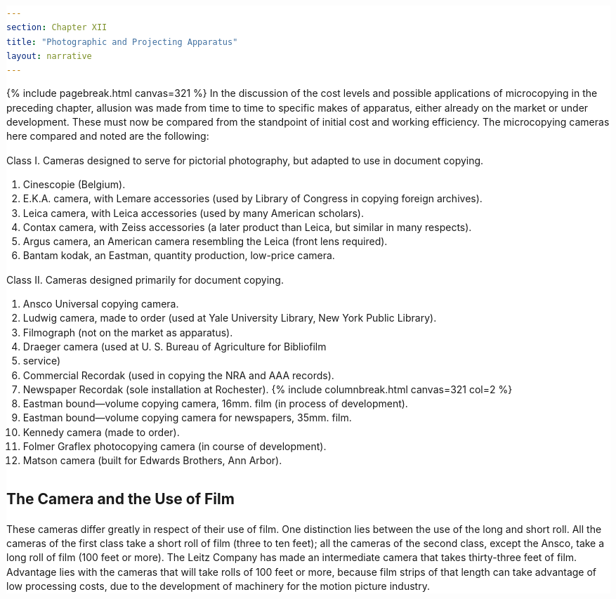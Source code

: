 ```yaml
---
section: Chapter XII
title: "Photographic and Projecting Apparatus"
layout: narrative
---
```


{% include pagebreak.html canvas=321 %} In the discussion of the cost levels and possible applications of microcopying in the preceding chapter, allusion 
was made from time to time to specific 
makes of apparatus, either already on the 
market or under development. These must 
now be compared from the standpoint of 
initial cost and working efficiency. The 
microcopying cameras here compared and 
noted are the following: 

Class I. Cameras designed to serve for 
pictorial photography, but 
adapted to use in document copying. 

1. Cinescopie (Belgium). 
2. E.K.A. camera, with Lemare accessories (used by Library of Congress in copying foreign archives). 
3. Leica camera, with Leica accessories (used by many American scholars). 
4. Contax camera, with Zeiss accessories (a later product than Leica, but similar in many respects). 
5. Argus camera, an American camera resembling the Leica (front lens required). 
6. Bantam kodak, an Eastman, quantity production, low-price camera. 

Class II. Cameras designed primarily for document copying. 

1. Ansco Universal copying camera. 
2. Ludwig camera, made to order (used at Yale University Library, New York Public Library). 
3. Filmograph (not on the market as apparatus). 
4. Draeger camera (used at U. S. Bureau of Agriculture for Bibliofilm 
5. service) 
5. Commercial Recordak (used in copying the NRA and AAA records). 
6. Newspaper Recordak (sole installation at Rochester). {% include columnbreak.html canvas=321 col=2 %}
7. Eastman bound—volume copying camera, 16mm. film (in process of development). 
8. Eastman bound—volume copying camera for newspapers, 35mm. film. 
9. Kennedy camera (made to order). 
10. Folmer Graflex photocopying camera (in course of development). 
11. Matson camera (built for Edwards Brothers, Ann Arbor). 

## The Camera and the Use of Film 

These cameras differ greatly in respect of their use of film. One distinction lies between the use of the long and 
short roll. All the cameras of the first 
class take a short roll of film (three to 
ten feet); all the cameras of the second 
class, except the Ansco, take a long roll 
of film (100 feet or more). The Leitz 
Company has made an intermediate camera 
that takes thirty-three feet of film. Advantage lies with the cameras that will 
take rolls of 100 feet or more, because 
film strips of that length can take advantage of low processing costs, due to the 
development of machinery for the motion 
picture industry. 
